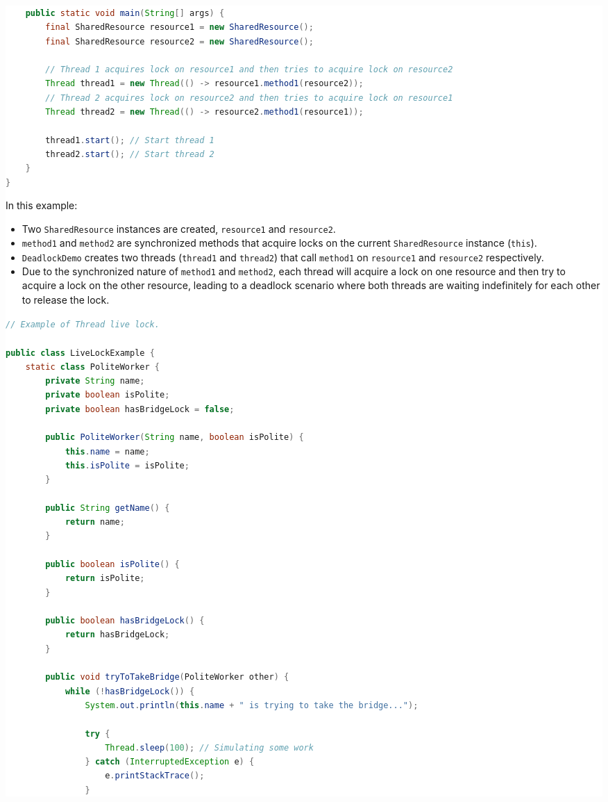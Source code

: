 ```java
    public static void main(String[] args) {
        final SharedResource resource1 = new SharedResource();
        final SharedResource resource2 = new SharedResource();

        // Thread 1 acquires lock on resource1 and then tries to acquire lock on resource2
        Thread thread1 = new Thread(() -> resource1.method1(resource2));
        // Thread 2 acquires lock on resource2 and then tries to acquire lock on resource1
        Thread thread2 = new Thread(() -> resource2.method1(resource1));

        thread1.start(); // Start thread 1
        thread2.start(); // Start thread 2
    }
}
```

In this example:

- Two `SharedResource` instances are created, `resource1` and `resource2`.
- `method1` and `method2` are synchronized methods that acquire locks on the current `SharedResource` instance (`this`).
- `DeadlockDemo` creates two threads (`thread1` and `thread2`) that call `method1` on `resource1` and `resource2` respectively.
- Due to the synchronized nature of `method1` and `method2`, each thread will acquire a lock on one resource
and then try to acquire a lock on the other resource, leading to a deadlock scenario where both threads are waiting indefinitely
for each other to release the lock.

```java
// Example of Thread live lock.  

public class LiveLockExample {
	static class PoliteWorker {
		private String name;
		private boolean isPolite;
		private boolean hasBridgeLock = false;

		public PoliteWorker(String name, boolean isPolite) {
			this.name = name;
			this.isPolite = isPolite;
		}

		public String getName() {
			return name;
		}

		public boolean isPolite() {
			return isPolite;
		}

		public boolean hasBridgeLock() {
			return hasBridgeLock;
		}

		public void tryToTakeBridge(PoliteWorker other) {
			while (!hasBridgeLock()) {
				System.out.println(this.name + " is trying to take the bridge...");

				try {
					Thread.sleep(100); // Simulating some work
				} catch (InterruptedException e) {
					e.printStackTrace();
				}

```